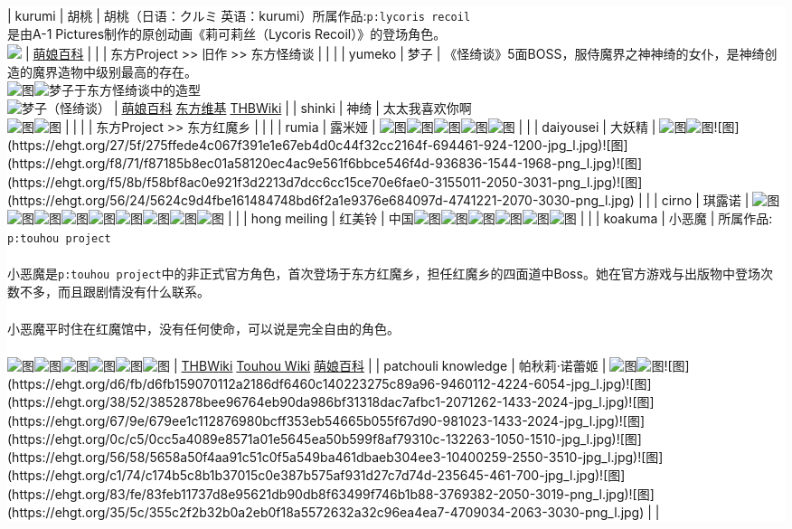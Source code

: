 | kurumi | 胡桃 | 胡桃（日语：クルミ 英语：kurumi）所属作品:`p:lycoris recoil`<br>是由A-1 Pictures制作的原创动画《莉可莉丝（Lycoris Recoil）》的登场角色。<br>![](https://img.moegirl.org.cn/common/3/37/Kurumi_anime6.png) | [萌娘百科](https://zh.moegirl.org.cn/胡桃%28莉可丽丝%29) |
|  | 东方Project >> 旧作 >> 东方怪绮谈 |  |  |
| yumeko | 梦子 | 《怪绮谈》5面BOSS，服侍魔界之神神绮的女仆，是神绮创造的魔界造物中级别最高的存在。<br>![图](https://ehgt.org/4b/be/4bbe614e571e7388f45522c5798672f2a62f2656-1030475-900-1200-png_l.jpg)![梦子于东方怪绮谈中的造型](https://zh.touhouwiki.net/images/4/4a/Th05yumeko.png)<br>![梦子（怪绮谈）](https://img.moegirl.org.cn/common/f/fe/梦子（怪绮谈）.jpg) | [萌娘百科](https://zh.moegirl.org.cn/梦子) [东方维基](https://zh.touhouwiki.net/梦子) [THBWiki](https://thwiki.cc/梦子) |
| shinki | 神绮 | 太太我喜欢你啊<br>![图](https://ehgt.org/db/d2/dbd2daf3eed3249a7fc417ed26d1f6e1dd9fec23-1094828-1111-1590-png_l.jpg)![图](https://ehgt.org/61/ab/61abf715f0d4ba0826c981db6c2adb86e0e0f860-1292470-1413-2000-jpg_l.jpg) |  |
|  | 东方Project >> 东方红魔乡 |  |  |
| rumia | 露米娅 | ![图](https://ehgt.org/c2/7e/c27e69786cbdf496f52e742e38d08c6269c39495-2749184-2073-3031-png_l.jpg)![图](https://ehgt.org/3e/c8/3ec8e95172bc5a5f1d3f11de48834118ec60061b-274638-575-669-png_l.jpg)![图](https://ehgt.org/38/7d/387d204f983df71a53c373c42ebc671ac3f1681f-197980-828-1170-jpg_l.jpg)![图](https://ehgt.org/c6/a6/c6a6f5f7d1f26771064dd05fd90a6673462f80ff-460839-1000-1300-jpg_l.jpg)![图](https://ehgt.org/d8/2f/d82f6193a2245f7c3ea99a5922a4868029c996cc-295514-540-540-png_l.jpg) |  |
| daiyousei | 大妖精 | ![图](https://ehgt.org/e6/eb/e6eb909e8823f7db6a75433c4cd1297740de2b58-2172329-1433-2024-jpg_l.jpg)![图](# "https://ehgt.org/00/36/00365d3e799243da7f5fce7371b9c9442c4e2b46-9478140-2550-3510-jpg_l.jpg")![图](https://ehgt.org/27/5f/275ffede4c067f391e1e67eb4d0c44f32cc2164f-694461-924-1200-jpg_l.jpg)![图](https://ehgt.org/f8/71/f87185b8ec01a58120ec4ac9e561f6bbce546f4d-936836-1544-1968-png_l.jpg)![图](https://ehgt.org/f5/8b/f58bf8ac0e921f3d2213d7dcc6cc15ce70e6fae0-3155011-2050-3031-png_l.jpg)![图](https://ehgt.org/56/24/5624c9d4fbe161484748bd6f2a1e9376e684097d-4741221-2070-3030-png_l.jpg) |  |
| cirno | 琪露诺 | ![图](https://ehgt.org/b8/91/b891f4a7db0f7e78f881364b0e2db214b1dc571a-3317080-2104-2988-png_l.jpg)![图](https://ehgt.org/30/ff/30ff7556f41bec57f172e3aeaf70cf440c47acdf-2704467-2110-3032-jpg_l.jpg)![图](https://ehgt.org/ea/bf/eabf9c8b5ca4deee5abb65deb5725aa80d994bf9-3389479-2118-3006-jpg_l.jpg)![图](https://ehgt.org/dd/26/dd2677ebd7d6c88e74ad86244e5fe84c43c56dc8-1651800-1433-2024-jpg_l.jpg)![图](https://ehgt.org/e1/4d/e14dc61e5e2710b2baf364bcd36707c52c07bc2c-305562-1060-1510-jpg_l.jpg)![图](https://ehgt.org/2d/22/2d22e4410e447a79d46d2a5297f629b4523e675d-10830887-2550-3510-jpg_l.jpg)![图](https://ehgt.org/6b/af/6baf36624fb08d339988ad85a338558de597a3d0-582895-1000-1300-jpg_l.jpg)![图](https://ehgt.org/f5/8b/f58bf8ac0e921f3d2213d7dcc6cc15ce70e6fae0-3155011-2050-3031-png_l.jpg)![图](https://ehgt.org/56/24/5624c9d4fbe161484748bd6f2a1e9376e684097d-4741221-2070-3030-png_l.jpg) |  |
| hong meiling | 红美铃 | 中国![图](https://ehgt.org/47/f1/47f1533524ee2729b4d6e77a94e184fddaeea45b-1441551-2472-3493-jpg_l.jpg)![图](https://ehgt.org/54/2a/542aeb6ab503a1688e3720161c27fba3eeb29a6b-157303-1050-1504-jpg_l.jpg)![图](https://ehgt.org/46/00/46001212401f15e08c3577e3f21642574ab132a9-889017-1433-2024-jpg_l.jpg)![图](https://ehgt.org/0e/f2/0ef2f2fa5d8c7c3aa239d7bedeff8bb2f4368e5d-11392371-2550-3510-jpg_l.jpg)![图](https://ehgt.org/52/c0/52c05157174da815e8196d26246c7f56bf2a973b-4213654-2045-3031-png_l.jpg)![图](https://ehgt.org/3f/fc/3ffce142f55147c09a16da149f88ab871bef6311-4978816-2060-3030-png_l.jpg) |  |
| koakuma | 小恶魔 | 所属作品: `p:touhou project`<br><br>小恶魔是`p:touhou project`中的非正式官方角色，首次登场于东方红魔乡，担任红魔乡的四面道中Boss。她在官方游戏与出版物中登场次数不多，而且跟剧情没有什么联系。<br><br>小恶魔平时住在红魔馆中，没有任何使命，可以说是完全自由的角色。<br><br>![图](https://ehgt.org/82/f9/82f9edaa6828b49285974d2d485d388d9a6b0935-281851-676-787-png_l.jpg)![图](https://ehgt.org/05/20/0520466d5371078b8a8eb2a9304115b726e1623c-4090876-3000-4118-jpg_l.jpg)![图](https://ehgt.org/12/d5/12d57590a1d78feb2c69cfe691a0b02c12579bc8-1305800-1433-2024-jpg_l.jpg)![图](https://ehgt.org/83/fe/83feb11737d8e95621db90db8f63499f746b1b88-3769382-2050-3019-png_l.jpg)![图](https://ehgt.org/35/5c/355c2f2b32b0a2eb0f18a5572632a32c96ea4ea7-4709034-2063-3030-png_l.jpg)![图](https://ehgt.org/16/55/16552417ac39081685c6451a2afed80fa2a73bbe-10957146-2550-3510-jpg_l.jpg) | [THBWiki](https://thwiki.cc/小恶魔) [Touhou Wiki](https://en.touhouwiki.net/wiki/Koakuma) [萌娘百科](https://zh.moegirl.org.cn/小恶魔%28东方Project%29#) |
| patchouli knowledge | 帕秋莉·诺蕾姬 | ![图](https://ehgt.org/9f/c7/9fc7db56bba77d303626b103e705ee37e66ecdf9-350616-1500-2098-jpg_l.jpg)![图](# "https://ehgt.org/04/90/049041fd9bf7c02972ffc1a4e8738982500f5125-285357-1500-2098-jpg_l.jpg")![图](https://ehgt.org/d6/fb/d6fb159070112a2186df6460c140223275c89a96-9460112-4224-6054-jpg_l.jpg)![图](https://ehgt.org/38/52/3852878bee96764eb90da986bf31318dac7afbc1-2071262-1433-2024-jpg_l.jpg)![图](https://ehgt.org/67/9e/679ee1c112876980bcff353eb54665b055f67d90-981023-1433-2024-jpg_l.jpg)![图](https://ehgt.org/0c/c5/0cc5a4089e8571a01e5645ea50b599f8af79310c-132263-1050-1510-jpg_l.jpg)![图](https://ehgt.org/56/58/5658a50f4aa91c51c0f5a549ba461dbaeb304ee3-10400259-2550-3510-jpg_l.jpg)![图](https://ehgt.org/c1/74/c174b5c8b1b37015c0e387b575af931d27c7d74d-235645-461-700-jpg_l.jpg)![图](https://ehgt.org/83/fe/83feb11737d8e95621db90db8f63499f746b1b88-3769382-2050-3019-png_l.jpg)![图](https://ehgt.org/35/5c/355c2f2b32b0a2eb0f18a5572632a32c96ea4ea7-4709034-2063-3030-png_l.jpg) |  |
